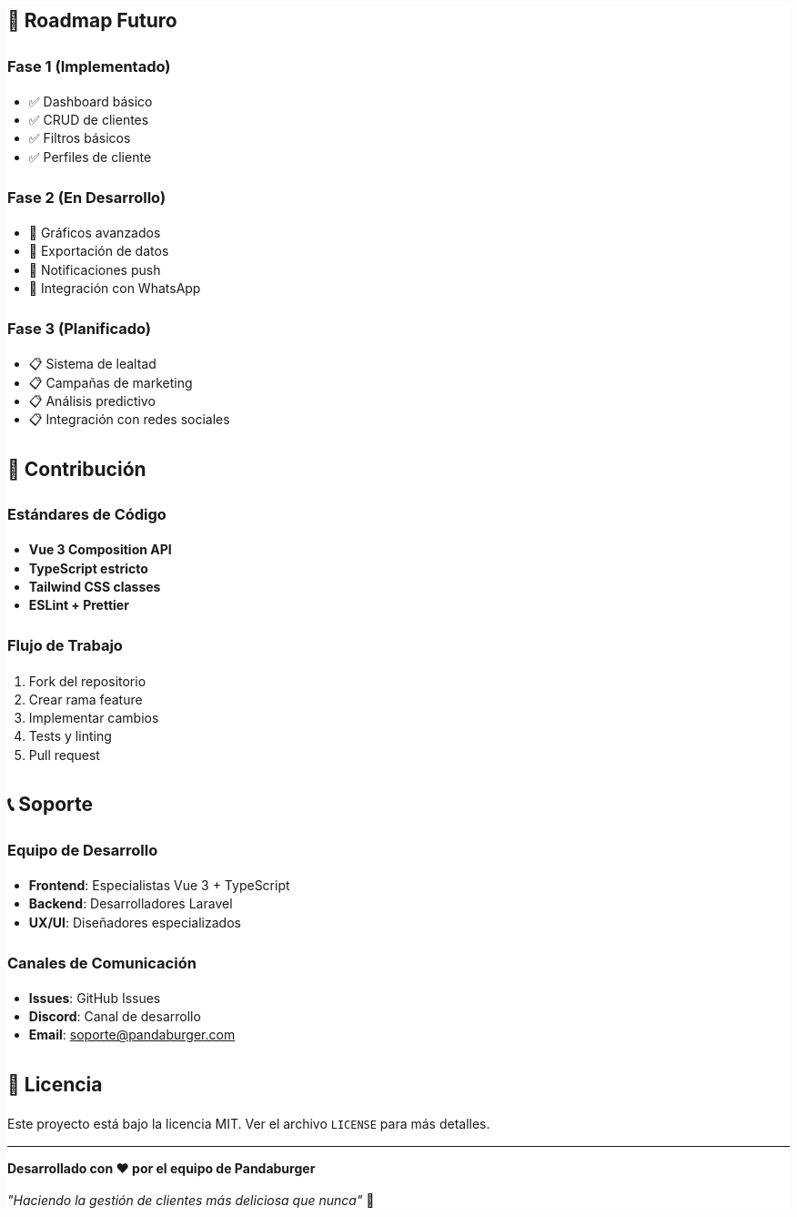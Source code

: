 ## 🎯 Roadmap Futuro

### Fase 1 (Implementado)
- ✅ Dashboard básico
- ✅ CRUD de clientes
- ✅ Filtros básicos
- ✅ Perfiles de cliente

### Fase 2 (En Desarrollo)
- 🔄 Gráficos avanzados
- 🔄 Exportación de datos
- 🔄 Notificaciones push
- 🔄 Integración con WhatsApp

### Fase 3 (Planificado)
- 📋 Sistema de lealtad
- 📋 Campañas de marketing
- 📋 Análisis predictivo
- 📋 Integración con redes sociales

## 🤝 Contribución

### Estándares de Código
- **Vue 3 Composition API**
- **TypeScript estricto**
- **Tailwind CSS classes**
- **ESLint + Prettier**

### Flujo de Trabajo
1. Fork del repositorio
2. Crear rama feature
3. Implementar cambios
4. Tests y linting
5. Pull request

## 📞 Soporte

### Equipo de Desarrollo
- **Frontend**: Especialistas Vue 3 + TypeScript
- **Backend**: Desarrolladores Laravel
- **UX/UI**: Diseñadores especializados

### Canales de Comunicación
- **Issues**: GitHub Issues
- **Discord**: Canal de desarrollo
- **Email**: soporte@pandaburger.com

## 📄 Licencia

Este proyecto está bajo la licencia MIT. Ver el archivo `LICENSE` para más detalles.

---

**Desarrollado con ❤️ por el equipo de Pandaburger**

*"Haciendo la gestión de clientes más deliciosa que nunca"* 🍔
